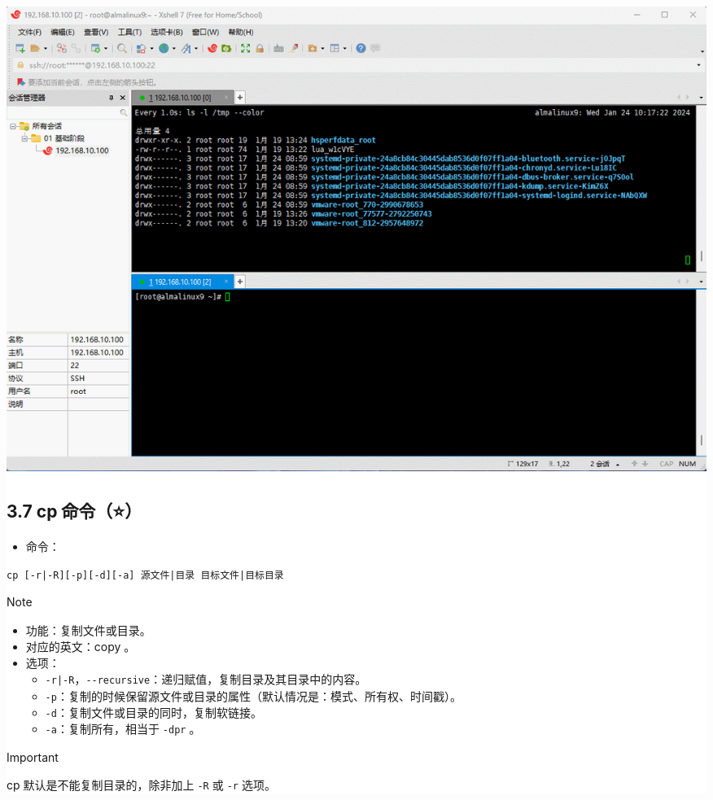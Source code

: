 ![](./assets/28.gif)

## 3.7 cp 命令（⭐）

* 命令：

```shell
cp [-r|-R][-p][-d][-a] 源文件|目录 目标文件|目标目录
```

> [!NOTE]
>
> * 功能：复制文件或目录。
> * 对应的英文：copy 。
> * 选项：
>   * `-r|-R`，`--recursive`：递归赋值，复制目录及其目录中的内容。
>   * `-p`：复制的时候保留源文件或目录的属性（默认情况是：模式、所有权、时间戳）。
>   * `-d`：复制文件或目录的同时，复制软链接。
>   * `-a`：复制所有，相当于 `-dpr` 。

> [!IMPORTANT]
>
> cp 默认是不能复制目录的，除非加上 `-R` 或 `-r` 选项。
